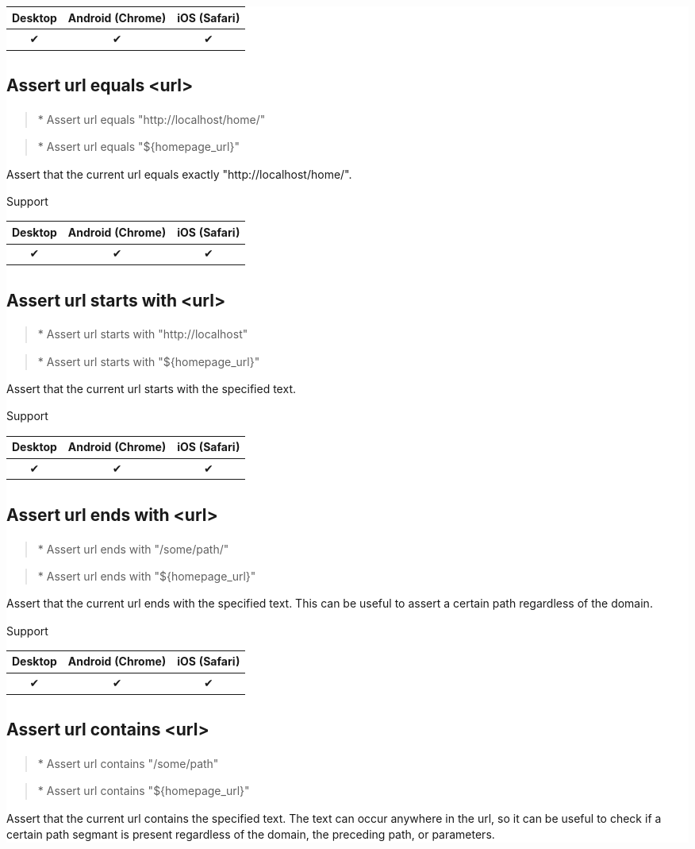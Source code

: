 |Desktop|Android (Chrome)|iOS (Safari)|
|:-----:|:--------------:|:----------:|
|   ✔   |       ✔        |     ✔      |

## Assert url equals \<url>

> \* Assert url equals "http://localhost/home/"

> \* Assert url equals "\${homepage_url}"

Assert that the current url equals exactly "http://localhost/home/".

Support

|Desktop|Android (Chrome)|iOS (Safari)|
|:-----:|:--------------:|:----------:|
|   ✔   |       ✔        |     ✔      |

## Assert url starts with \<url>

> \* Assert url starts with "http://localhost"

> \* Assert url starts with "\${homepage_url}"

Assert that the current url starts with the specified text.

Support

|Desktop|Android (Chrome)|iOS (Safari)|
|:-----:|:--------------:|:----------:|
|   ✔   |       ✔        |     ✔      |

## Assert url ends with \<url>

> \* Assert url ends with "/some/path/"

> \* Assert url ends with "\${homepage_url}"

Assert that the current url ends with the specified text. This can be useful to assert a certain path regardless of the domain.

Support

|Desktop|Android (Chrome)|iOS (Safari)|
|:-----:|:--------------:|:----------:|
|   ✔   |       ✔        |     ✔      |

## Assert url contains \<url>

> \* Assert url contains "/some/path"

> \* Assert url contains "\${homepage_url}"

Assert that the current url contains the specified text. The text can occur anywhere in the url, so it can be useful to check if a certain path segmant is present regardless of the domain, the preceding path, or parameters.

